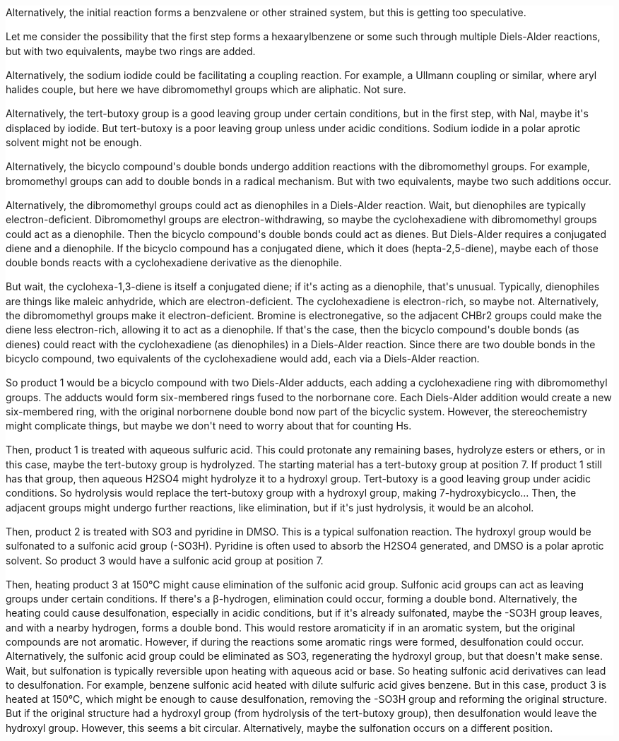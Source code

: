 Alternatively, the initial reaction forms a benzvalene or other strained system, but this is getting too speculative.

Let me consider the possibility that the first step forms a hexaarylbenzene or some such through multiple Diels-Alder reactions, but with two equivalents, maybe two rings are added.

Alternatively, the sodium iodide could be facilitating a coupling reaction. For example, a Ullmann coupling or similar, where aryl halides couple, but here we have dibromomethyl groups which are aliphatic. Not sure.

Alternatively, the tert-butoxy group is a good leaving group under certain conditions, but in the first step, with NaI, maybe it's displaced by iodide. But tert-butoxy is a poor leaving group unless under acidic conditions. Sodium iodide in a polar aprotic solvent might not be enough.

Alternatively, the bicyclo compound's double bonds undergo addition reactions with the dibromomethyl groups. For example, bromomethyl groups can add to double bonds in a radical mechanism. But with two equivalents, maybe two such additions occur.

Alternatively, the dibromomethyl groups could act as dienophiles in a Diels-Alder reaction. Wait, but dienophiles are typically electron-deficient. Dibromomethyl groups are electron-withdrawing, so maybe the cyclohexadiene with dibromomethyl groups could act as a dienophile. Then the bicyclo compound's double bonds could act as dienes. But Diels-Alder requires a conjugated diene and a dienophile. If the bicyclo compound has a conjugated diene, which it does (hepta-2,5-diene), maybe each of those double bonds reacts with a cyclohexadiene derivative as the dienophile.

But wait, the cyclohexa-1,3-diene is itself a conjugated diene; if it's acting as a dienophile, that's unusual. Typically, dienophiles are things like maleic anhydride, which are electron-deficient. The cyclohexadiene is electron-rich, so maybe not. Alternatively, the dibromomethyl groups make it electron-deficient. Bromine is electronegative, so the adjacent CHBr2 groups could make the diene less electron-rich, allowing it to act as a dienophile. If that's the case, then the bicyclo compound's double bonds (as dienes) could react with the cyclohexadiene (as dienophiles) in a Diels-Alder reaction. Since there are two double bonds in the bicyclo compound, two equivalents of the cyclohexadiene would add, each via a Diels-Alder reaction.

So product 1 would be a bicyclo compound with two Diels-Alder adducts, each adding a cyclohexadiene ring with dibromomethyl groups. The adducts would form six-membered rings fused to the norbornane core. Each Diels-Alder addition would create a new six-membered ring, with the original norbornene double bond now part of the bicyclic system. However, the stereochemistry might complicate things, but maybe we don't need to worry about that for counting Hs.

Then, product 1 is treated with aqueous sulfuric acid. This could protonate any remaining bases, hydrolyze esters or ethers, or in this case, maybe the tert-butoxy group is hydrolyzed. The starting material has a tert-butoxy group at position 7. If product 1 still has that group, then aqueous H2SO4 might hydrolyze it to a hydroxyl group. Tert-butoxy is a good leaving group under acidic conditions. So hydrolysis would replace the tert-butoxy group with a hydroxyl group, making 7-hydroxybicyclo... Then, the adjacent groups might undergo further reactions, like elimination, but if it's just hydrolysis, it would be an alcohol.

Then, product 2 is treated with SO3 and pyridine in DMSO. This is a typical sulfonation reaction. The hydroxyl group would be sulfonated to a sulfonic acid group (-SO3H). Pyridine is often used to absorb the H2SO4 generated, and DMSO is a polar aprotic solvent. So product 3 would have a sulfonic acid group at position 7.

Then, heating product 3 at 150°C might cause elimination of the sulfonic acid group. Sulfonic acid groups can act as leaving groups under certain conditions. If there's a β-hydrogen, elimination could occur, forming a double bond. Alternatively, the heating could cause desulfonation, especially in acidic conditions, but if it's already sulfonated, maybe the -SO3H group leaves, and with a nearby hydrogen, forms a double bond. This would restore aromaticity if in an aromatic system, but the original compounds are not aromatic. However, if during the reactions some aromatic rings were formed, desulfonation could occur. Alternatively, the sulfonic acid group could be eliminated as SO3, regenerating the hydroxyl group, but that doesn't make sense. Wait, but sulfonation is typically reversible upon heating with aqueous acid or base. So heating sulfonic acid derivatives can lead to desulfonation. For example, benzene sulfonic acid heated with dilute sulfuric acid gives benzene. But in this case, product 3 is heated at 150°C, which might be enough to cause desulfonation, removing the -SO3H group and reforming the original structure. But if the original structure had a hydroxyl group (from hydrolysis of the tert-butoxy group), then desulfonation would leave the hydroxyl group. However, this seems a bit circular. Alternatively, maybe the sulfonation occurs on a different position.
